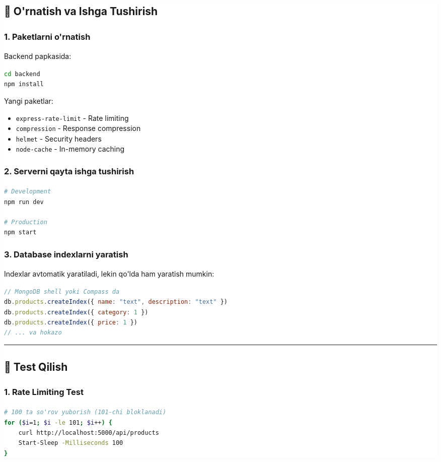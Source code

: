 
## 🔧 O'rnatish va Ishga Tushirish

### 1. Paketlarni o'rnatish

Backend papkasida:

```bash
cd backend
npm install
```

Yangi paketlar:
- `express-rate-limit` - Rate limiting
- `compression` - Response compression
- `helmet` - Security headers
- `node-cache` - In-memory caching

### 2. Serverni qayta ishga tushirish

```bash
# Development
npm run dev

# Production
npm start
```

### 3. Database indexlarni yaratish

Indexlar avtomatik yaratiladi, lekin qo'lda ham yaratish mumkin:

```javascript
// MongoDB shell yoki Compass da
db.products.createIndex({ name: "text", description: "text" })
db.products.createIndex({ category: 1 })
db.products.createIndex({ price: 1 })
// ... va hokazo
```

---

## 🧪 Test Qilish

### 1. Rate Limiting Test

```bash
# 100 ta so'rov yuborish (101-chi bloklanadi)
for ($i=1; $i -le 101; $i++) { 
    curl http://localhost:5000/api/products
    Start-Sleep -Milliseconds 100
}
```
